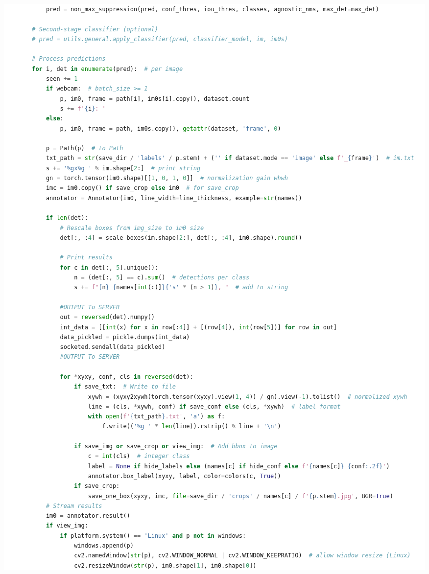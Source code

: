```py
            pred = non_max_suppression(pred, conf_thres, iou_thres, classes, agnostic_nms, max_det=max_det)

        # Second-stage classifier (optional)
        # pred = utils.general.apply_classifier(pred, classifier_model, im, im0s)

        # Process predictions
        for i, det in enumerate(pred):  # per image
            seen += 1
            if webcam:  # batch_size >= 1
                p, im0, frame = path[i], im0s[i].copy(), dataset.count
                s += f'{i}: '
            else:
                p, im0, frame = path, im0s.copy(), getattr(dataset, 'frame', 0)

            p = Path(p)  # to Path
            txt_path = str(save_dir / 'labels' / p.stem) + ('' if dataset.mode == 'image' else f'_{frame}')  # im.txt
            s += '%gx%g ' % im.shape[2:]  # print string
            gn = torch.tensor(im0.shape)[[1, 0, 1, 0]]  # normalization gain whwh
            imc = im0.copy() if save_crop else im0  # for save_crop
            annotator = Annotator(im0, line_width=line_thickness, example=str(names))
            
            if len(det):
                # Rescale boxes from img_size to im0 size
                det[:, :4] = scale_boxes(im.shape[2:], det[:, :4], im0.shape).round()

                # Print results
                for c in det[:, 5].unique():
                    n = (det[:, 5] == c).sum()  # detections per class
                    s += f"{n} {names[int(c)]}{'s' * (n > 1)}, "  # add to string
                
                #OUTPUT To SERVER
                out = reversed(det).numpy()
                int_data = [[int(x) for x in row[:4]] + [(row[4]), int(row[5])] for row in out]
                data_pickled = pickle.dumps(int_data)
                socketed.sendall(data_pickled)
                #OUTPUT To SERVER

                for *xyxy, conf, cls in reversed(det):
                    if save_txt:  # Write to file
                        xywh = (xyxy2xywh(torch.tensor(xyxy).view(1, 4)) / gn).view(-1).tolist()  # normalized xywh
                        line = (cls, *xywh, conf) if save_conf else (cls, *xywh)  # label format
                        with open(f'{txt_path}.txt', 'a') as f:
                            f.write(('%g ' * len(line)).rstrip() % line + '\n')

                    if save_img or save_crop or view_img:  # Add bbox to image
                        c = int(cls)  # integer class
                        label = None if hide_labels else (names[c] if hide_conf else f'{names[c]} {conf:.2f}')
                        annotator.box_label(xyxy, label, color=colors(c, True))
                    if save_crop:
                        save_one_box(xyxy, imc, file=save_dir / 'crops' / names[c] / f'{p.stem}.jpg', BGR=True)
            # Stream results
            im0 = annotator.result()
            if view_img:
                if platform.system() == 'Linux' and p not in windows:
                    windows.append(p)
                    cv2.namedWindow(str(p), cv2.WINDOW_NORMAL | cv2.WINDOW_KEEPRATIO)  # allow window resize (Linux)
                    cv2.resizeWindow(str(p), im0.shape[1], im0.shape[0])
```